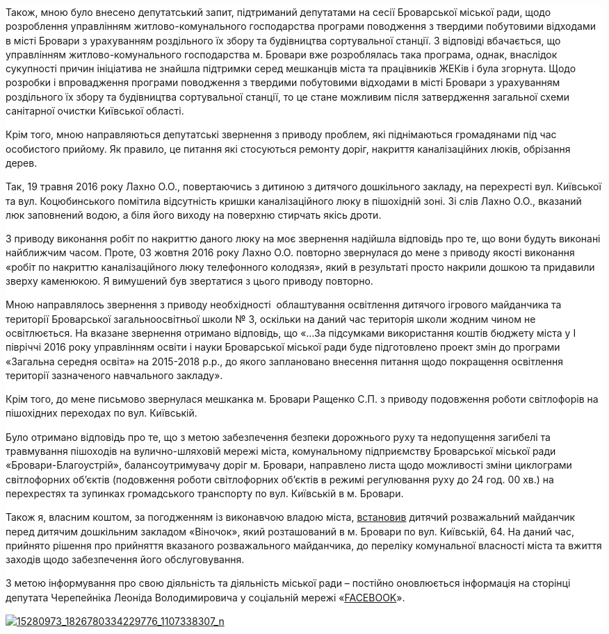 Також, мною було внесено депутатський запит, підтриманий депутатами на сесії Броварської міської ради, щодо розроблення управлінням житлово-комунального господарства програми поводження з твердими побутовими відходами в місті Бровари з урахуванням роздільного їх збору та будівництва сортувальної станції. З відповіді вбачається, що управлінням житлово-комунального господарства м. Бровари вже розроблялась така програма, однак, внаслідок сукупності причин ініціатива не знайшла підтримки серед мешканців міста та працівників ЖЕКів і була згорнута. Щодо розробки і впровадження програми поводження з твердими побутовими відходами в місті Бровари з урахуванням роздільного їх збору та будівництва сортувальної станції, то це стане можливим після затвердження загальної схеми санітарної очистки Київської області.

Крім того, мною направляються депутатські звернення з приводу проблем, які піднімаються громадянами під час особистого прийому. Як правило, це питання які стосуються ремонту доріг, накриття каналізаційних люків, обрізання дерев.

Так, 19 травня 2016 року Лахно О.О., повертаючись з дитиною з дитячого дошкільного закладу, на перехресті вул. Київської та вул. Коцюбинського помітила відсутність кришки каналізаційного люку в пішохідній зоні. Зі слів Лахно О.О., вказаний люк заповнений водою, а біля його виходу на поверхню стирчать якісь дроти.

З приводу виконання робіт по накриттю даного люку на моє звернення надійшла відповідь про те, що вони будуть виконані найближчим часом. Проте, 03 жовтня 2016 року Лахно О.О. повторно звернулася до мене з приводу якості виконання «робіт по накриттю каналізаційного люку телефонного колодязя», який в результаті просто накрили дошкою та придавили зверху каменюкою. Я вимушений був звертатися з цього приводу повторно.

Мною направлялось звернення з приводу необхідності  облаштування освітлення дитячого ігрового майданчика та території Броварської загальноосвітньої школи № 3, оскільки на даний час територія школи жодним чином не освітлюється. На вказане звернення отримано відповідь, що «…За підсумками використання коштів бюджету міста у І півріччі 2016 року управлінням освіти і науки Броварської міської ради буде підготовлено проект змін до програми «Загальна середня освіта» на 2015-2018 р.р., до якого заплановано внесення питання щодо покращення освітлення території зазначеного навчального закладу».

Крім того, до мене письмово звернулася мешканка м. Бровари Ращенко С.П. з приводу подовження роботи світлофорів на пішохідних переходах по вул. Київській.

Було отримано відповідь про те, що з метою забезпечення безпеки дорожнього руху та недопущення загибелі та травмування пішоходів на вулично-шляховій мережі міста, комунальному підприємству Броварської міської ради «Бровари-Благоустрій», балансоутримувачу доріг м. Бровари, направлено листа щодо можливості зміни циклограми світлофорних об’єктів (подовження роботи світлофорних об’єктів в режимі регулювання руху до 24 год. 00 хв.) на перехрестях та зупинках громадського транспорту по вул. Київській в м. Бровари.

Також я, власним коштом, за погодженням із виконавчою владою міста, [встановив](https://brovary.net.ua/novyny/dytyachyj-majdanchyk-na-vulytsi-kyyivskij-peredadut-mistu/) дитячий розважальний майданчик перед дитячим дошкільним закладом «Віночок», який розташований в м. Бровари по вул. Київській, 64. На даний час, прийнято рішення про прийняття вказаного розважального майданчика, до переліку комунальної власності міста та вжиття заходів щодо забезпечення його обслуговування.

З метою інформування про свою діяльність та діяльність міської ради – постійно оновлюється інформація на сторінці депутата Черепейніка Леоніда Володимировича у соціальній мережі «[FACEBOOK](https://www.facebook.com/cherepeynik.ua/)».

[![15280973_1826780334229776_1107338307_n](https://mpz.brovary.org/wp-content/uploads/2016/12/15280973_1826780334229776_1107338307_n.jpg)](https://mpz.brovary.org/wp-content/uploads/2016/12/15280973_1826780334229776_1107338307_n.jpg)

